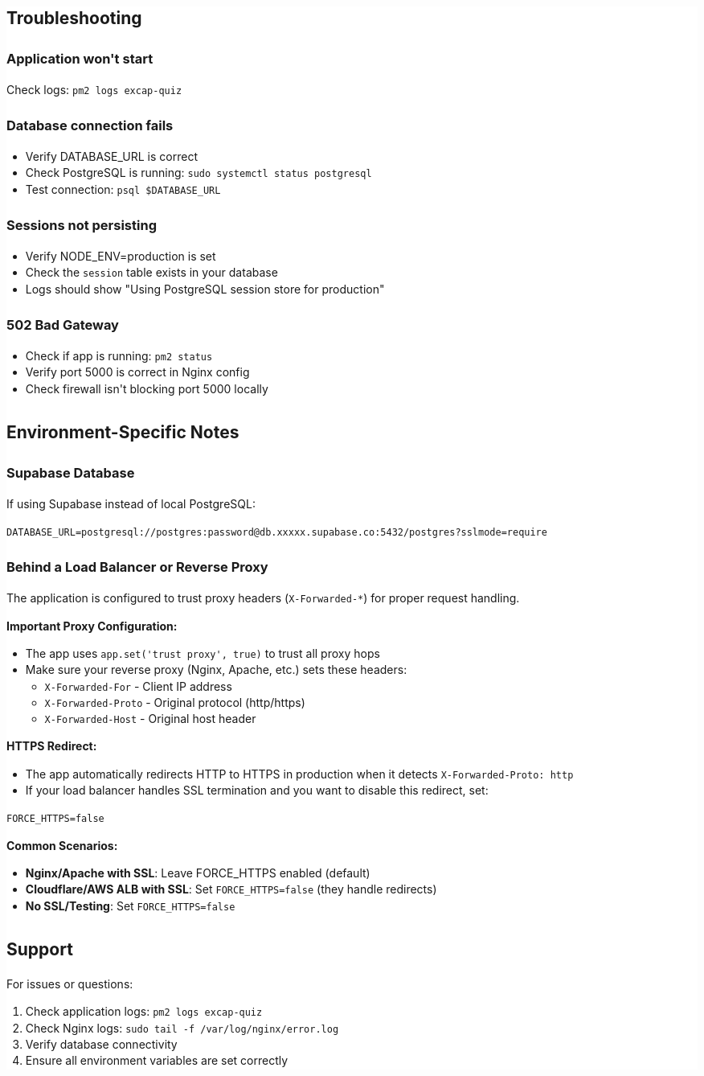 ## Troubleshooting

### Application won't start
Check logs: `pm2 logs excap-quiz`

### Database connection fails
- Verify DATABASE_URL is correct
- Check PostgreSQL is running: `sudo systemctl status postgresql`
- Test connection: `psql $DATABASE_URL`

### Sessions not persisting
- Verify NODE_ENV=production is set
- Check the `session` table exists in your database
- Logs should show "Using PostgreSQL session store for production"

### 502 Bad Gateway
- Check if app is running: `pm2 status`
- Verify port 5000 is correct in Nginx config
- Check firewall isn't blocking port 5000 locally

## Environment-Specific Notes

### Supabase Database
If using Supabase instead of local PostgreSQL:
```env
DATABASE_URL=postgresql://postgres:password@db.xxxxx.supabase.co:5432/postgres?sslmode=require
```

### Behind a Load Balancer or Reverse Proxy
The application is configured to trust proxy headers (`X-Forwarded-*`) for proper request handling.

**Important Proxy Configuration:**
- The app uses `app.set('trust proxy', true)` to trust all proxy hops
- Make sure your reverse proxy (Nginx, Apache, etc.) sets these headers:
  - `X-Forwarded-For` - Client IP address
  - `X-Forwarded-Proto` - Original protocol (http/https)
  - `X-Forwarded-Host` - Original host header

**HTTPS Redirect:**
- The app automatically redirects HTTP to HTTPS in production when it detects `X-Forwarded-Proto: http`
- If your load balancer handles SSL termination and you want to disable this redirect, set:
```env
FORCE_HTTPS=false
```

**Common Scenarios:**
- **Nginx/Apache with SSL**: Leave FORCE_HTTPS enabled (default)
- **Cloudflare/AWS ALB with SSL**: Set `FORCE_HTTPS=false` (they handle redirects)
- **No SSL/Testing**: Set `FORCE_HTTPS=false`

## Support

For issues or questions:
1. Check application logs: `pm2 logs excap-quiz`
2. Check Nginx logs: `sudo tail -f /var/log/nginx/error.log`
3. Verify database connectivity
4. Ensure all environment variables are set correctly
